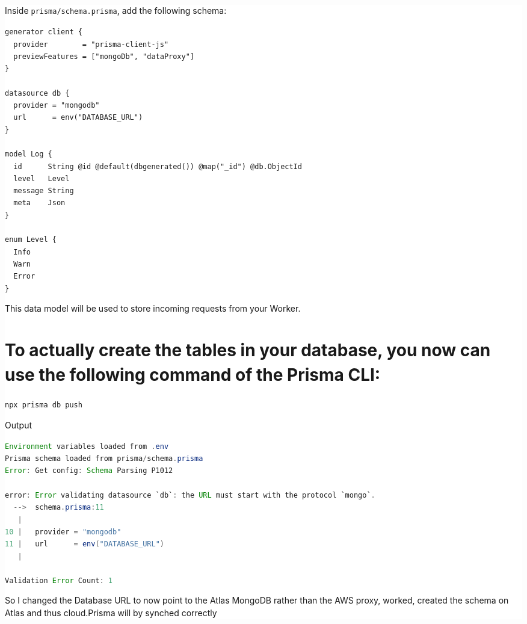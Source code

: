 Inside `prisma/schema.prisma`, add the following schema:

```prisma
generator client {
  provider        = "prisma-client-js"
  previewFeatures = ["mongoDb", "dataProxy"]
}

datasource db {
  provider = "mongodb"
  url      = env("DATABASE_URL")
}

model Log {
  id      String @id @default(dbgenerated()) @map("_id") @db.ObjectId
  level   Level
  message String
  meta    Json
}

enum Level {
  Info
  Warn
  Error
}
```

This data model will be used to store incoming requests from your Worker.

# To actually create the tables in your database, you now can use the following command of the Prisma CLI:

```java
npx prisma db push
```

Output

```java
Environment variables loaded from .env
Prisma schema loaded from prisma/schema.prisma
Error: Get config: Schema Parsing P1012

error: Error validating datasource `db`: the URL must start with the protocol `mongo`.
  -->  schema.prisma:11
   |
10 |   provider = "mongodb"
11 |   url      = env("DATABASE_URL")
   |

Validation Error Count: 1
```

So I changed the Database URL to now point to the Atlas MongoDB rather than the AWS proxy, worked, created the schema on Atlas and thus cloud.Prisma will by synched correctly
